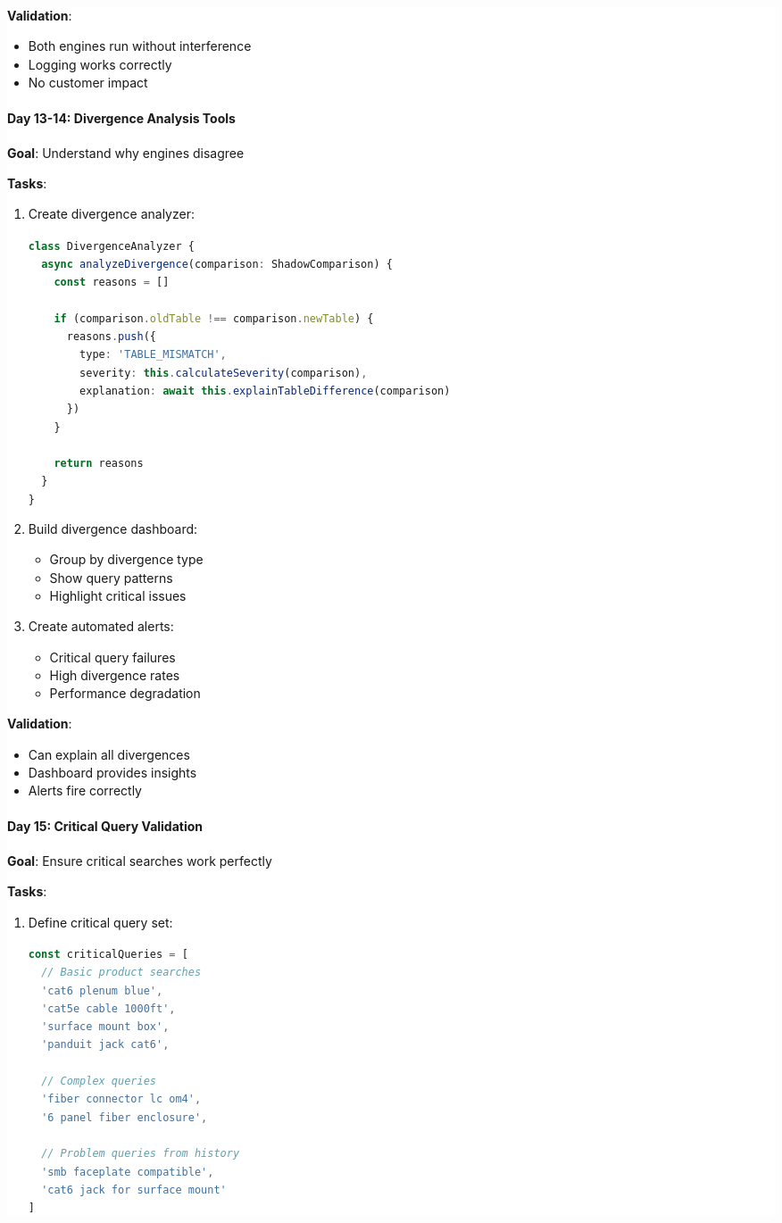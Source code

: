 **Validation**:
- Both engines run without interference
- Logging works correctly
- No customer impact

#### Day 13-14: Divergence Analysis Tools
**Goal**: Understand why engines disagree

**Tasks**:
1. Create divergence analyzer:
   ```typescript
   class DivergenceAnalyzer {
     async analyzeDivergence(comparison: ShadowComparison) {
       const reasons = []
       
       if (comparison.oldTable !== comparison.newTable) {
         reasons.push({
           type: 'TABLE_MISMATCH',
           severity: this.calculateSeverity(comparison),
           explanation: await this.explainTableDifference(comparison)
         })
       }
       
       return reasons
     }
   }
   ```

2. Build divergence dashboard:
   - Group by divergence type
   - Show query patterns
   - Highlight critical issues

3. Create automated alerts:
   - Critical query failures
   - High divergence rates
   - Performance degradation

**Validation**:
- Can explain all divergences
- Dashboard provides insights
- Alerts fire correctly

#### Day 15: Critical Query Validation
**Goal**: Ensure critical searches work perfectly

**Tasks**:
1. Define critical query set:
   ```typescript
   const criticalQueries = [
     // Basic product searches
     'cat6 plenum blue',
     'cat5e cable 1000ft',
     'surface mount box',
     'panduit jack cat6',
     
     // Complex queries
     'fiber connector lc om4',
     '6 panel fiber enclosure',
     
     // Problem queries from history
     'smb faceplate compatible',
     'cat6 jack for surface mount'
   ]
   ```
